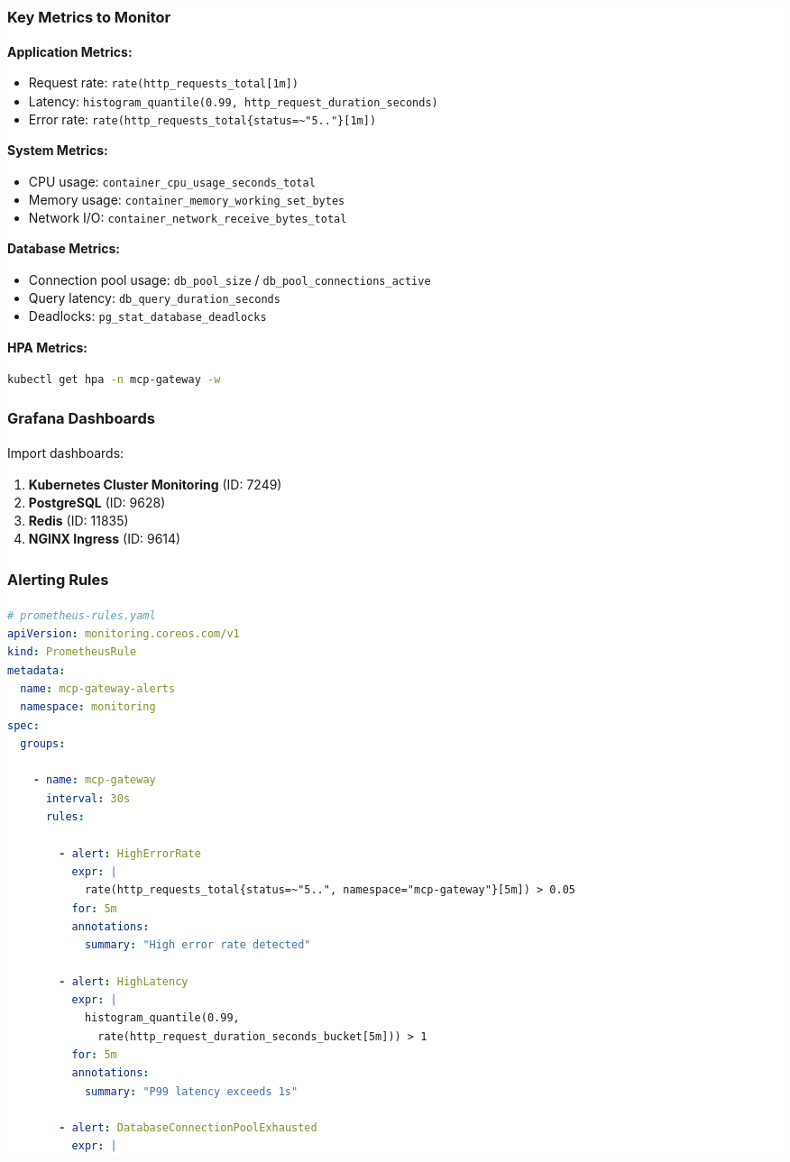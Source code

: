 ### Key Metrics to Monitor

**Application Metrics:**

- Request rate: `rate(http_requests_total[1m])`
- Latency: `histogram_quantile(0.99, http_request_duration_seconds)`
- Error rate: `rate(http_requests_total{status=~"5.."}[1m])`

**System Metrics:**

- CPU usage: `container_cpu_usage_seconds_total`
- Memory usage: `container_memory_working_set_bytes`
- Network I/O: `container_network_receive_bytes_total`

**Database Metrics:**

- Connection pool usage: `db_pool_size` / `db_pool_connections_active`
- Query latency: `db_query_duration_seconds`
- Deadlocks: `pg_stat_database_deadlocks`

**HPA Metrics:**
```bash
kubectl get hpa -n mcp-gateway -w
```

### Grafana Dashboards

Import dashboards:

1. **Kubernetes Cluster Monitoring** (ID: 7249)
2. **PostgreSQL** (ID: 9628)
3. **Redis** (ID: 11835)
4. **NGINX Ingress** (ID: 9614)

### Alerting Rules

```yaml
# prometheus-rules.yaml
apiVersion: monitoring.coreos.com/v1
kind: PrometheusRule
metadata:
  name: mcp-gateway-alerts
  namespace: monitoring
spec:
  groups:

    - name: mcp-gateway
      interval: 30s
      rules:

        - alert: HighErrorRate
          expr: |
            rate(http_requests_total{status=~"5..", namespace="mcp-gateway"}[5m]) > 0.05
          for: 5m
          annotations:
            summary: "High error rate detected"

        - alert: HighLatency
          expr: |
            histogram_quantile(0.99,
              rate(http_request_duration_seconds_bucket[5m])) > 1
          for: 5m
          annotations:
            summary: "P99 latency exceeds 1s"

        - alert: DatabaseConnectionPoolExhausted
          expr: |
```
